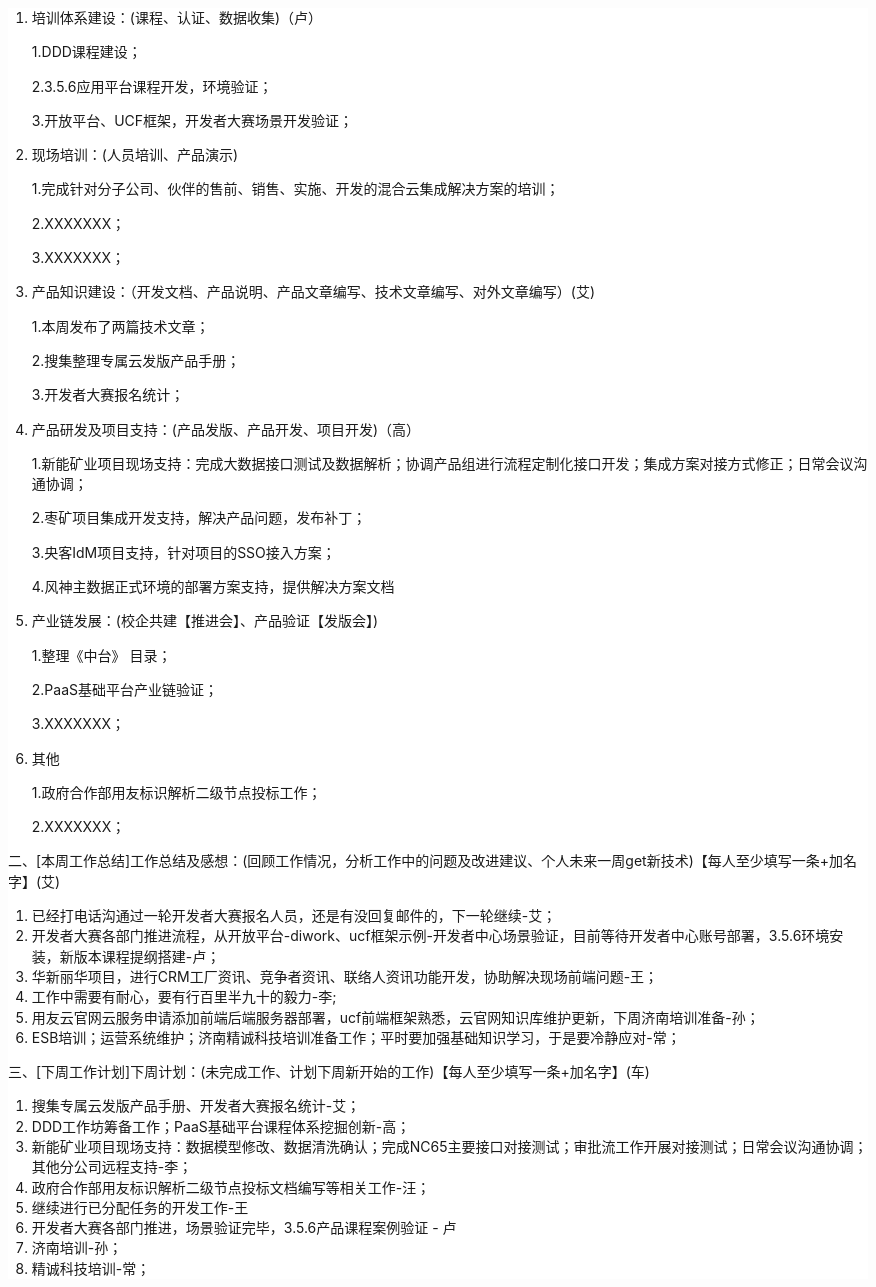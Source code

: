 1. 培训体系建设：(课程、认证、数据收集)（卢）

    1.DDD课程建设；

    2.3.5.6应用平台课程开发，环境验证；

    3.开放平台、UCF框架，开发者大赛场景开发验证；

2. 现场培训：(人员培训、产品演示)

    1.完成针对分子公司、伙伴的售前、销售、实施、开发的混合云集成解决方案的培训；

    2.XXXXXXX；

    3.XXXXXXX；

3. 产品知识建设：（开发文档、产品说明、产品文章编写、技术文章编写、对外文章编写）(艾)

    1.本周发布了两篇技术文章；

    2.搜集整理专属云发版产品手册；

    3.开发者大赛报名统计；

4. 产品研发及项目支持：(产品发版、产品开发、项目开发)（高）

    1.新能矿业项目现场支持：完成大数据接口测试及数据解析；协调产品组进行流程定制化接口开发；集成方案对接方式修正；日常会议沟通协调；

    2.枣矿项目集成开发支持，解决产品问题，发布补丁；
    
    3.央客IdM项目支持，针对项目的SSO接入方案；
    
    4.风神主数据正式环境的部署方案支持，提供解决方案文档
    
5. 产业链发展：(校企共建【推进会】、产品验证【发版会】)

    1.整理《中台》 目录；

    2.PaaS基础平台产业链验证；

    3.XXXXXXX；
    
6. 其他

    1.政府合作部用友标识解析二级节点投标工作；

    2.XXXXXXX；

二、[本周工作总结]工作总结及感想：(回顾工作情况，分析工作中的问题及改进建议、个人未来一周get新技术)【每人至少填写一条+加名字】(艾)

1. 已经打电话沟通过一轮开发者大赛报名人员，还是有没回复邮件的，下一轮继续-艾；
2. 开发者大赛各部门推进流程，从开放平台-diwork、ucf框架示例-开发者中心场景验证，目前等待开发者中心账号部署，3.5.6环境安装，新版本课程提纲搭建-卢；
3. 华新丽华项目，进行CRM工厂资讯、竞争者资讯、联络人资讯功能开发，协助解决现场前端问题-王；
4. 工作中需要有耐心，要有行百里半九十的毅力-李;
5. 用友云官网云服务申请添加前端后端服务器部署，ucf前端框架熟悉，云官网知识库维护更新，下周济南培训准备-孙；
6. ESB培训；运营系统维护；济南精诚科技培训准备工作；平时要加强基础知识学习，于是要冷静应对-常；

三、[下周工作计划]下周计划：(未完成工作、计划下周新开始的工作)【每人至少填写一条+加名字】(车)

1. 搜集专属云发版产品手册、开发者大赛报名统计-艾；
2. DDD工作坊筹备工作；PaaS基础平台课程体系挖掘创新-高；
3. 新能矿业项目现场支持：数据模型修改、数据清洗确认；完成NC65主要接口对接测试；审批流工作开展对接测试；日常会议沟通协调；其他分公司远程支持-李；
4. 政府合作部用友标识解析二级节点投标文档编写等相关工作-汪；
5. 继续进行已分配任务的开发工作-王
6. 开发者大赛各部门推进，场景验证完毕，3.5.6产品课程案例验证 - 卢
7. 济南培训-孙；
8. 精诚科技培训-常；

